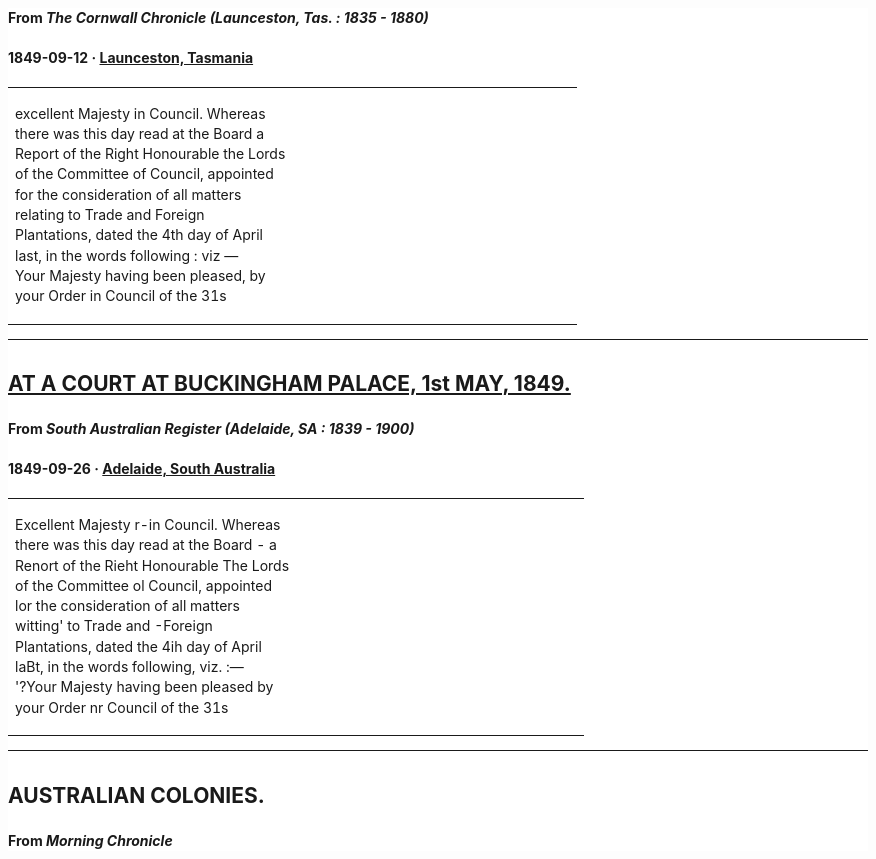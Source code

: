 #### From _The Cornwall Chronicle (Launceston, Tas. : 1835 - 1880)_

#### 1849-09-12 &middot; [Launceston, Tasmania](http://dbpedia.org/resource/Launceston%2C_Tasmania)

<table style="width: 100%;"><tr><td style="width: 50%">

  
excellent Majesty in Council. Whereas  
there was this day read at the Board a  
Report of the Right Honourable the Lords  
of the Committee of Council, appointed  
for the consideration of all matters  
relating to Trade and Foreign  
Plantations, dated the 4th day of April  
last, in the words following : viz —  
Your Majesty having been pleased, by  
your Order in Council of the 31s
</td></tr></table>

---

## [AT A COURT AT BUCKINGHAM PALACE, 1st MAY, 1849.](http://trove.nla.gov.au/ndp/del/article/50247911)

#### From _South Australian Register (Adelaide, SA : 1839 - 1900)_

#### 1849-09-26 &middot; [Adelaide, South Australia](http://dbpedia.org/resource/Adelaide)

<table style="width: 100%;"><tr><td style="width: 50%">

  
Excellent Majesty r-in Council. Whereas  
there was this day read at the Board - a  
Renort of the Rieht Honourable The Lords  
of the Committee ol Council, appointed  
lor the consideration of all matters  
witting&#x27; to Trade and -Foreign  
Plantations, dated the 4ih day of April  
laBt, in the words following, viz. :—  
&#x27;?Your Majesty having been pleased by  
your Order nr Council of the 31s
</td></tr></table>

---

## AUSTRALIAN COLONIES.

#### From _Morning Chronicle_
